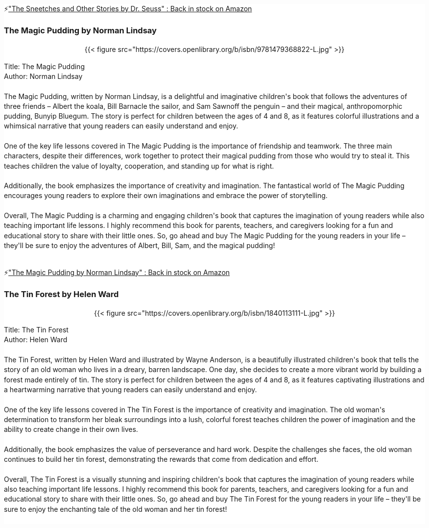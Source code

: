 <p>⚡<a id="aflink" href="https://www.amazon.com/gp/search?ie=UTF8&tag=klayu00-20&linkCode=ur2&linkId=6639bed89a8ad8dd2705e40644eb43d3&camp=1789&creative=9325&index=books&keywords=The Sneetches and Other Stories by Dr. Seuss" class="one" target="_blank" title='"The Sneetches and Other Stories by Dr. Seuss" : Back in stock on Amazon'>"The Sneetches and Other Stories by Dr. Seuss" : Back in stock on Amazon</a></p>

### The Magic Pudding by Norman Lindsay
<center>
{{< figure src="https://covers.openlibrary.org/b/isbn/9781479368822-L.jpg" >}}
</center>

Title: The Magic Pudding</br>
Author: Norman Lindsay</br></br>
The Magic Pudding, written by Norman Lindsay, is a delightful and imaginative children's book that follows the adventures of three friends – Albert the koala, Bill Barnacle the sailor, and Sam Sawnoff the penguin – and their magical, anthropomorphic pudding, Bunyip Bluegum. The story is perfect for children between the ages of 4 and 8, as it features colorful illustrations and a whimsical narrative that young readers can easily understand and enjoy.</br></br>
One of the key life lessons covered in The Magic Pudding is the importance of friendship and teamwork. The three main characters, despite their differences, work together to protect their magical pudding from those who would try to steal it. This teaches children the value of loyalty, cooperation, and standing up for what is right.</br></br>
Additionally, the book emphasizes the importance of creativity and imagination. The fantastical world of The Magic Pudding encourages young readers to explore their own imaginations and embrace the power of storytelling.</br></br>
Overall, The Magic Pudding is a charming and engaging children's book that captures the imagination of young readers while also teaching important life lessons. I highly recommend this book for parents, teachers, and caregivers looking for a fun and educational story to share with their little ones. So, go ahead and buy The Magic Pudding for the young readers in your life – they'll be sure to enjoy the adventures of Albert, Bill, Sam, and the magical pudding!</br></br>

<p>⚡<a id="aflink" href="https://www.amazon.com/gp/search?ie=UTF8&tag=klayu00-20&linkCode=ur2&linkId=6639bed89a8ad8dd2705e40644eb43d3&camp=1789&creative=9325&index=books&keywords=The Magic Pudding by Norman Lindsay" class="one" target="_blank" title='"The Magic Pudding by Norman Lindsay" : Back in stock on Amazon'>"The Magic Pudding by Norman Lindsay" : Back in stock on Amazon</a></p>

### The Tin Forest by Helen Ward
<center>
{{< figure src="https://covers.openlibrary.org/b/isbn/1840113111-L.jpg" >}}
</center>

Title: The Tin Forest</br>
Author: Helen Ward</br></br>
The Tin Forest, written by Helen Ward and illustrated by Wayne Anderson, is a beautifully illustrated children's book that tells the story of an old woman who lives in a dreary, barren landscape. One day, she decides to create a more vibrant world by building a forest made entirely of tin. The story is perfect for children between the ages of 4 and 8, as it features captivating illustrations and a heartwarming narrative that young readers can easily understand and enjoy.</br></br>
One of the key life lessons covered in The Tin Forest is the importance of creativity and imagination. The old woman's determination to transform her bleak surroundings into a lush, colorful forest teaches children the power of imagination and the ability to create change in their own lives.</br></br>
Additionally, the book emphasizes the value of perseverance and hard work. Despite the challenges she faces, the old woman continues to build her tin forest, demonstrating the rewards that come from dedication and effort.</br></br>
Overall, The Tin Forest is a visually stunning and inspiring children's book that captures the imagination of young readers while also teaching important life lessons. I highly recommend this book for parents, teachers, and caregivers looking for a fun and educational story to share with their little ones. So, go ahead and buy The Tin Forest for the young readers in your life – they'll be sure to enjoy the enchanting tale of the old woman and her tin forest!</br></br>
